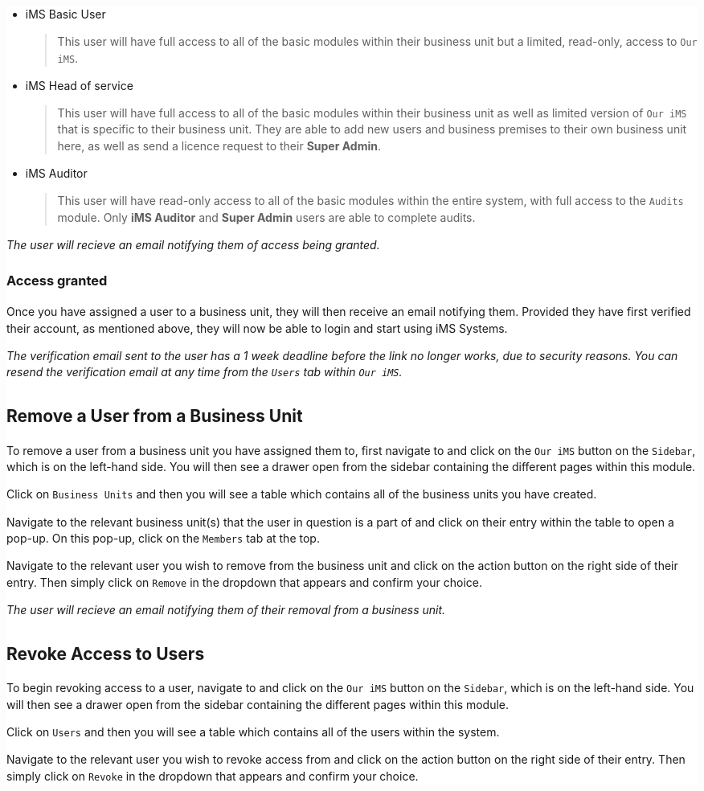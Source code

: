 + iMS Basic User

    > This user will have full access to all of the basic modules within their business unit but a limited, read-only, access to `Our iMS`.

+ iMS Head of service

    > This user will have full access to all of the basic modules within their business unit as well as limited version of `Our iMS` that is specific to their business unit. They are able to add new users and business premises to their own business unit here, as well as send a licence request to their **Super Admin**.

+ iMS Auditor

    > This user will have read-only access to all of the basic modules within the entire system, with full access to the `Audits` module. Only **iMS Auditor** and **Super Admin** users are able to complete audits.

*The user will recieve an email notifying them of access being granted.*

### Access granted

Once you have assigned a user to a business unit, they will then receive an email notifying them. Provided they have first verified their account, as mentioned above, they will now be able to login and start using iMS Systems.

*The verification email sent to the user has a 1 week deadline before the link no longer works, due to security reasons. You can resend the verification email at any time from the `Users` tab within `Our iMS`.*

## Remove a User from a Business Unit

To remove a user from a business unit you have assigned them to, first navigate to and click on the `Our iMS` button on the `Sidebar`, which is on the left-hand side. You will then see a drawer open from the sidebar containing the different pages within this module.

Click on `Business Units` and then you will see a table which contains all of the business units you have created.

Navigate to the relevant business unit(s) that the user in question is a part of and click on their entry within the table to open a pop-up. On this pop-up, click on the `Members` tab at the top.

Navigate to the relevant user you wish to remove from the business unit and click on the action button on the right side of their entry. Then simply click on `Remove` in the dropdown that appears and confirm your choice.

*The user will recieve an email notifying them of their removal from a business unit.*

## Revoke Access to Users

To begin revoking access to a user, navigate to and click on the `Our iMS` button on the `Sidebar`, which is on the left-hand side. You will then see a drawer open from the sidebar containing the different pages within this module.

Click on `Users` and then you will see a table which contains all of the users within the system.

Navigate to the relevant user you wish to revoke access from and click on the action button on the right side of their entry. Then simply click on `Revoke` in the dropdown that appears and confirm your choice.
